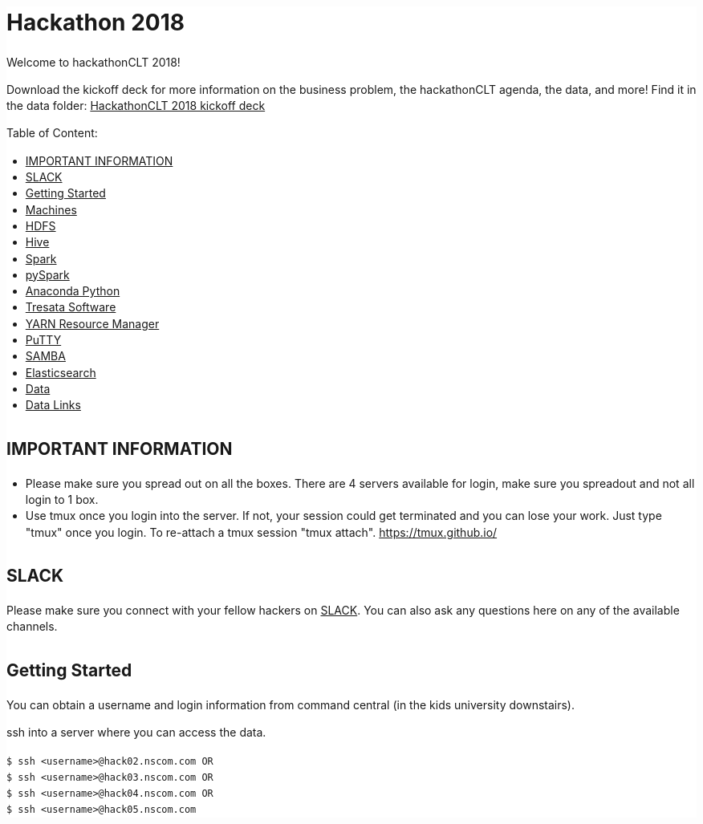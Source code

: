 Hackathon 2018
==============

Welcome to hackathonCLT 2018!

Download the kickoff deck for more information on the business problem, the hackathonCLT agenda, the data, and more! Find it in the data folder: [HackathonCLT 2018 kickoff deck](https://github.com/tresata/hackathonclt2018/blob/master/data/hackathonCLT%20MMXVIII%20-%20KICK%20OFF%20.pdf)

Table of Content: 

* [IMPORTANT INFORMATION](#important-information)
* [SLACK](#slack)
* [Getting Started](#getting-started)
* [Machines](#machines)
* [HDFS](#hdfs)
* [Hive](#hive)
* [Spark](#spark)
* [pySpark](#pyspark)
* [Anaconda Python](#anaconda-python)
* [Tresata Software](#tresata-software)
* [YARN Resource Manager](#yarn-resource-manager)
* [PuTTY](#putty)
* [SAMBA](#samba)
* [Elasticsearch](#elasticsearch)
* [Data](#data)
* [Data Links](#data-links)

## IMPORTANT INFORMATION

* Please make sure you spread out on all the boxes. There are 4 servers available for login, make sure you spreadout and not all login to 1 box. 
* Use tmux once you login into the server. If not, your session could get terminated and you can lose your work. Just type "tmux" once you login. To re-attach a tmux session "tmux attach". https://tmux.github.io/

## SLACK

Please make sure you connect with your fellow hackers on [SLACK](https://hackathonclt2018.slack.com/). You can also ask any questions here on any of the available channels. 

## Getting Started

You can obtain a username and login information from command central (in the kids university downstairs).

ssh into a server where you can access the data.

    $ ssh <username>@hack02.nscom.com OR
    $ ssh <username>@hack03.nscom.com OR
    $ ssh <username>@hack04.nscom.com OR
    $ ssh <username>@hack05.nscom.com
    
